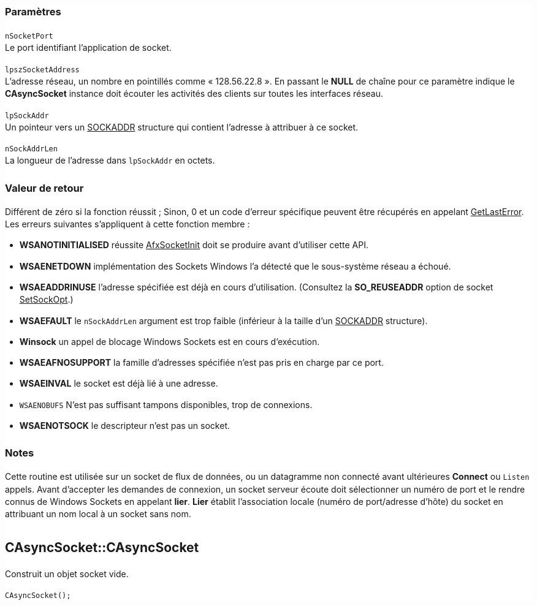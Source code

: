 ### <a name="parameters"></a>Paramètres  
 `nSocketPort`  
 Le port identifiant l’application de socket.  
  
 `lpszSocketAddress`  
 L’adresse réseau, un nombre en pointillés comme « 128.56.22.8 ». En passant le **NULL** de chaîne pour ce paramètre indique le **CAsyncSocket** instance doit écouter les activités des clients sur toutes les interfaces réseau.  
  
 `lpSockAddr`  
 Un pointeur vers un [SOCKADDR](../../mfc/reference/sockaddr-structure.md) structure qui contient l’adresse à attribuer à ce socket.  
  
 `nSockAddrLen`  
 La longueur de l’adresse dans `lpSockAddr` en octets.  
  
### <a name="return-value"></a>Valeur de retour  
 Différent de zéro si la fonction réussit ; Sinon, 0 et un code d’erreur spécifique peuvent être récupérés en appelant [GetLastError](#getlasterror). Les erreurs suivantes s’appliquent à cette fonction membre :  
  
- **WSANOTINITIALISED** réussite [AfxSocketInit](../../mfc/reference/application-information-and-management.md#afxsocketinit) doit se produire avant d’utiliser cette API.  
  
- **WSAENETDOWN** implémentation des Sockets Windows l’a détecté que le sous-système réseau a échoué.  
  
- **WSAEADDRINUSE** l’adresse spécifiée est déjà en cours d’utilisation. (Consultez la **SO_REUSEADDR** option de socket [SetSockOpt](#setsockopt).)  
  
- **WSAEFAULT** le `nSockAddrLen` argument est trop faible (inférieur à la taille d’un [SOCKADDR](../../mfc/reference/sockaddr-structure.md) structure).  
  
- **Winsock** un appel de blocage Windows Sockets est en cours d’exécution.  
  
- **WSAEAFNOSUPPORT** la famille d’adresses spécifiée n’est pas pris en charge par ce port.  
  
- **WSAEINVAL** le socket est déjà lié à une adresse.  
  
- `WSAENOBUFS` N’est pas suffisant tampons disponibles, trop de connexions.  
  
- **WSAENOTSOCK** le descripteur n’est pas un socket.  
  
### <a name="remarks"></a>Notes  
 Cette routine est utilisée sur un socket de flux de données, ou un datagramme non connecté avant ultérieures **Connect** ou `Listen` appels. Avant d’accepter les demandes de connexion, un socket serveur écoute doit sélectionner un numéro de port et le rendre connus de Windows Sockets en appelant **lier**. **Lier** établit l’association locale (numéro de port/adresse d’hôte) du socket en attribuant un nom local à un socket sans nom.  
  
##  <a name="casyncsocket"></a>  CAsyncSocket::CAsyncSocket  
 Construit un objet socket vide.  
  
```  
CAsyncSocket();
```  
  
